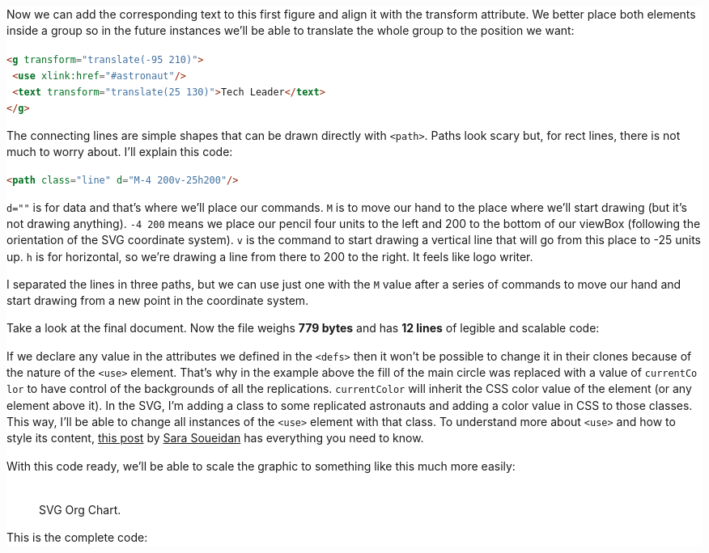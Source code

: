 Now we can add the corresponding text to this first figure and align it with the transform attribute. We better place both elements inside a group so in the future instances we’ll be able to translate the whole group to the position we want:

```html
<g transform="translate(-95 210)">     
 <use xlink:href="#astronaut"/>     
 <text transform="translate(25 130)">Tech Leader</text>   
</g>
```

The connecting lines are simple shapes that can be drawn directly with  `<path>`. Paths look scary but, for rect lines, there is not much to worry about. I’ll explain this code:

```html
<path class="line" d="M-4 200v-25h200"/>
```

`d=""`  is for data and that’s where we’ll place our commands.  `M`  is to move our hand to the place where we’ll start drawing (but it’s not drawing anything).  `-4 200`  means we place our pencil four units to the left and 200 to the bottom of our viewBox (following the orientation of the SVG coordinate system).  `v`  is the command to start drawing a vertical line that will go from this place to -25 units up.  `h`  is for horizontal, so we’re drawing a line from there to 200 to the right. It feels like logo writer.

I separated the lines in three paths, but we can use just one with the  `M`  value after a series of commands to move our hand and start drawing from a new point in the coordinate system.

Take a look at the final document. Now the file weighs  **779 bytes** and has  **12 lines**  of legible and scalable code:

<iframe width="100%" height="300" scrolling="no" title="SVG with &lt;use&gt;" src="https://codepen.io/marianab/embed/gOOJJVp?height=265&theme-id=dark&default-tab=html,result" frameborder="no" allowtransparency="true" allowfullscreen="true" loading="lazy">
  See the Pen <a href='https://codepen.io/marianab/pen/gOOJJVp'>SVG with &lt;use&gt;</a> by Mariana
  (<a href='https://codepen.io/marianab'>@marianab</a>) on <a href='https://codepen.io'>CodePen</a>.
</iframe>

If we declare any value in the attributes we defined in the  `<defs>`  then it won’t be possible to change it in their clones because of the nature of the  `<use>`  element. That’s why in the example above the fill of the main circle was replaced with a value of  `currentColor`  to have control of the backgrounds of all the replications.  `currentColor`  will inherit the CSS color value of the element (or any element above it). In the SVG, I’m adding a class to some replicated astronauts and adding a color value in CSS to those classes. This way, I’ll be able to change all instances of the  `<use>`  element with that class. To understand more about  `<use>`  and how to style its content,  [this post](https://tympanus.net/codrops/2015/07/16/styling-svg-use-content-css/)  by  [Sara Soueidan](https://www.sarasoueidan.com/)  has everything you need to know.

With this code ready, we’ll be able to scale the graphic to something like this much more easily:

<figure>
    <img src="/blog/blog-going-beyond-02.png" alt=""/>
    <figcaption>SVG Org Chart.</figcaption>
</figure>

This is the complete code:
